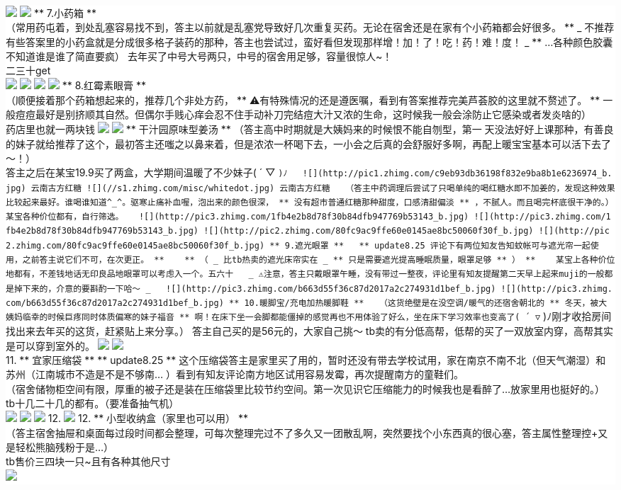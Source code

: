 ![](http://pic4.zhimg.com/f404ae0d63c826f3e2b200f60697a005_b.jpg)
![](//s1.zhimg.com/misc/whitedot.jpg) ** 7.小药箱 **  
（常用药屯着，到处乱塞容易找不到，答主以前就是乱塞党导致好几次重复买药。无论在宿舍还是在家有个小药箱都会好很多。 ** _
不推荐有些答案里的小药盒就是分成很多格子装药的那种，答主也尝试过，蛮好看但发现那样增！加！了！吃！药！难！度！ _ **
…各种颜色胶囊不知道谁是谁了简直要疯） 去年买了中号大号两只，中号的宿舍用足够，容量很惊人~！  
二三十get  
![](http://pic3.zhimg.com/f3dab007af65594c931113db70847896_b.jpg)
![](//s1.zhimg.com/misc/whitedot.jpg)
![](http://pic2.zhimg.com/d9711107677d59c1a3d2497a10e0f9e5_b.jpg)
![](//s1.zhimg.com/misc/whitedot.jpg) ** 8.红霉素眼膏 **  
（顺便接着那个药箱想起来的，推荐几个非处方药， ** ⚠有特殊情况的还是遵医嘱，看到有答案推荐完美芦荟胶的这里就不赘述了。 **
一般痘痘最好是别挤顺其自然。但偶尔手贱心痒会忍不住手动补刀完结痘大汁又浓的生命，这时候我一般会涂防止它感染或者发炎啥的）  
药店里也就一两块钱  ![](http://pic4.zhimg.com/858b4f8923456bdeabcde1e3837c143e_b.jpg)
![](//s1.zhimg.com/misc/whitedot.jpg) ** 干汁园原味型姜汤 ** （答主高中时期就是大姨妈来的时候恨不能自刎型，第一
天没法好好上课那种，有善良的妹子就给推荐了这个，最初答主还嗤之以鼻来着，但是浓浓一杯喝下去，一小会之后真的会舒服好多啊，再配上暖宝宝基本可以活下去了～！）  
答主之后在某宝19.9买了两盒，大学期间温暖了不少妹子( ´ ▽ ` )ﾉ  
![](http://pic1.zhimg.com/c9eb93db36198f832e9ba8b1e6236974_b.jpg) 云南古方红糖
![](//s1.zhimg.com/misc/whitedot.jpg) 云南古方红糖  
（答主中药调理后尝试了只喝单纯的喝红糖水即不加姜的，发现这种效果比较起来最好。谁喝谁知道^_^。驱寒止痛补血喔，泡出来的颜色很深， **
没有超市普通红糖那种甜度，口感清甜偏淡 ** ，不腻人。而且喝完杯底很干净的。）  
某宝各种价位都有，自行筛选。  
![](http://pic3.zhimg.com/1fb4e2b8d78f30b84dfb947769b53143_b.jpg)
![](http://pic3.zhimg.com/1fb4e2b8d78f30b84dfb947769b53143_b.jpg)
![](http://pic2.zhimg.com/80fc9ac9ffe60e0145ae8bc50060f30f_b.jpg)
![](http://pic2.zhimg.com/80fc9ac9ffe60e0145ae8bc50060f30f_b.jpg) ** 9.遮光眼罩 **  
** update8.25 评论下有两位知友告知蚊帐可与遮光帘一起使用，之前答主说它们不可，在次更正。 **   
** （ _ 比tb热卖的遮光床帘实在 _ ** 只是需要遮光提高睡眠质量，眼罩足够 ** ） **   
某宝上各种价位地都有，不差钱地话无印良品地眼罩可以考虑入一个。五六十  
_ ⚠注意，答主只戴眼罩午睡，没有带过一整夜，评论里有知友提醒第二天早上起来muji的一般都是掉下来的，介意的要斟酌一下哈～ _  
![](http://pic3.zhimg.com/b663d55f36c87d2017a2c274931d1bef_b.jpg)
![](http://pic3.zhimg.com/b663d55f36c87d2017a2c274931d1bef_b.jpg) **
10.暖脚宝/充电加热暖脚鞋 **  
（这货绝壁是在没空调/暖气的还宿舍朝北的 ** 冬天，被大姨妈临幸的时候巨疼同时体质偏寒的妹子福音 **
啊！在床下坐一会脚都能僵掉的感觉再也不用体验了好么，坐在床下学习效率也变高了( ´ ▽ ` )ﾉ刚才收拾房间找出来去年买的这货，赶紧贴上来分享。）
答主自己买的是56元的，大家自己挑～ tb卖的有分低高帮，低帮的买了一双放室内穿，高帮其实是可以穿到室外的。
![](http://pic4.zhimg.com/62f65818ef1816ae994b9955fd077520_b.jpg)
![](//s1.zhimg.com/misc/whitedot.jpg)  
11\. ** 宜家压缩袋 ** ** update8.25 **
这个压缩袋答主是家里买了用的，暂时还没有带去学校试用，家在南京不南不北（但天气潮湿）和苏州（江南城市不造是不是不够南…
）看到有知友评论南方地区试用容易发霉，再次提醒南方的童鞋们。  
（宿舍储物柜空间有限，厚重的被子还是装在压缩袋里比较节约空间。第一次见识它压缩能力的时候我也是看醉了…放家里用也挺好的。）  
tb十几二十几的都有。（要准备抽气机）  
![](http://pic4.zhimg.com/0ebe9360d4e3a03950b67e55839c5b21_b.jpg)
![](http://pic4.zhimg.com/0ebe9360d4e3a03950b67e55839c5b21_b.jpg)
![](http://pic2.zhimg.com/098883fbd44440539af321f2ded888e8_b.jpg) 12\.
![](http://pic2.zhimg.com/098883fbd44440539af321f2ded888e8_b.jpg) 12\. **
小型收纳盒（家里也可以用） **  
（答主宿舍抽屉和桌面每过段时间都会整理，可每次整理完过不了多久又一团散乱啊，突然要找个小东西真的很心塞，答主属性整理控+又是轻松熊脑残粉于是…）  
tb售价三四块一只~且有各种其他尺寸  
![](http://pic4.zhimg.com/289014a3ebc27fdbc62661a98b856380_b.jpg)